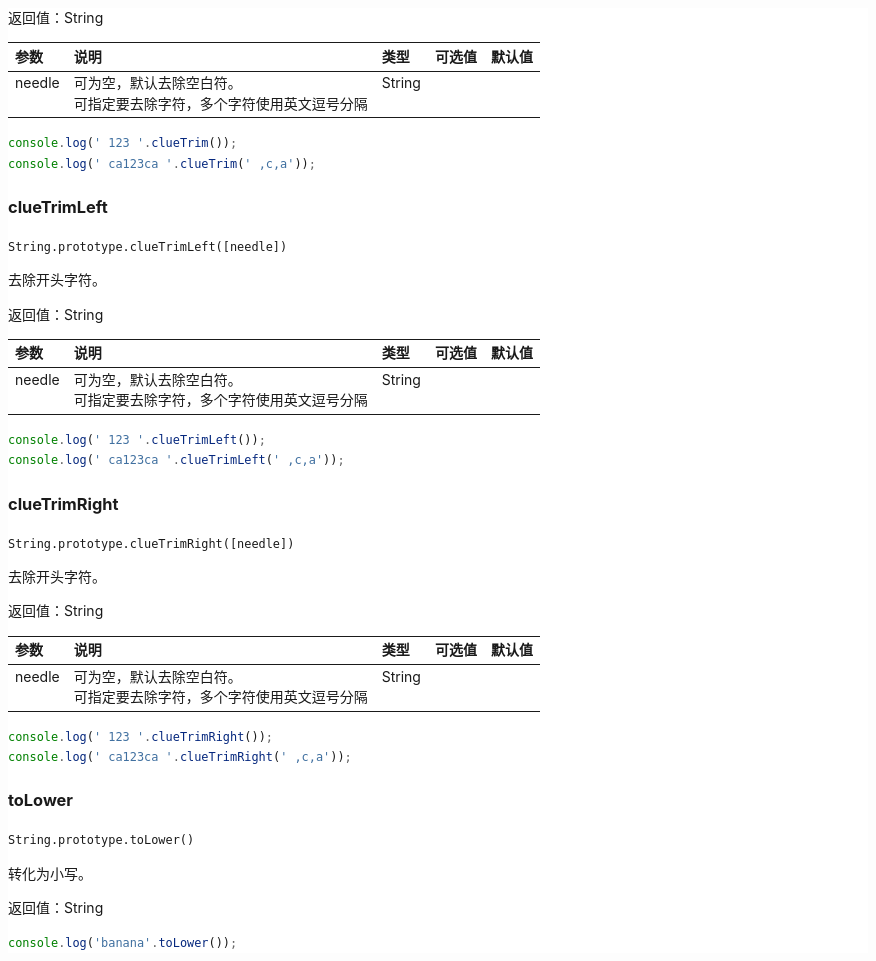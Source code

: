 返回值：String

参数|说明|类型|可选值|默认值
:--|:--|:--|:--|:--
needle|可为空，默认去除空白符。<br>可指定要去除字符，多个字符使用英文逗号分隔|String||

```js
console.log(' 123 '.clueTrim());
console.log(' ca123ca '.clueTrim(' ,c,a'));
```


### clueTrimLeft

`String.prototype.clueTrimLeft([needle])`

去除开头字符。

返回值：String

参数|说明|类型|可选值|默认值
:--|:--|:--|:--|:--
needle|可为空，默认去除空白符。<br>可指定要去除字符，多个字符使用英文逗号分隔|String||

```js
console.log(' 123 '.clueTrimLeft());
console.log(' ca123ca '.clueTrimLeft(' ,c,a'));
```


### clueTrimRight

`String.prototype.clueTrimRight([needle])`

去除开头字符。

返回值：String

参数|说明|类型|可选值|默认值
:--|:--|:--|:--|:--
needle|可为空，默认去除空白符。<br>可指定要去除字符，多个字符使用英文逗号分隔|String||

```js
console.log(' 123 '.clueTrimRight());
console.log(' ca123ca '.clueTrimRight(' ,c,a'));
```


### toLower

`String.prototype.toLower()`

转化为小写。

返回值：String

```js
console.log('banana'.toLower());
```


